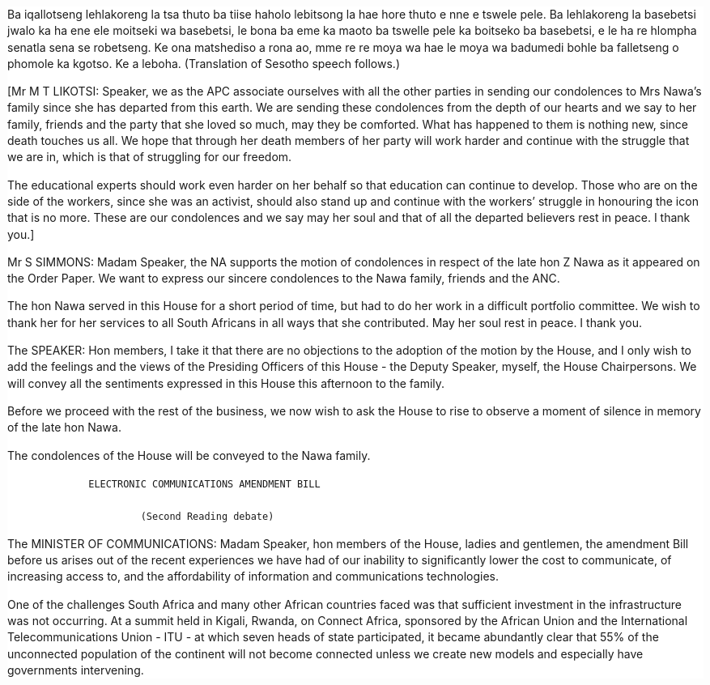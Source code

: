 Ba iqallotseng lehlakoreng la tsa thuto ba tiise haholo lebitsong la hae
hore thuto e nne e tswele pele. Ba lehlakoreng la basebetsi jwalo ka ha ene
ele moitseki wa basebetsi, le bona ba eme ka maoto ba tswelle pele ka
boitseko ba basebetsi, e le ha re hlompha senatla sena se robetseng. Ke ona
matshediso a rona ao, mme re re moya wa hae le moya wa badumedi bohle ba
falletseng o phomole ka kgotso. Ke a leboha. (Translation of Sesotho speech
follows.)

[Mr M T LIKOTSI: Speaker, we as the APC associate ourselves with all the
other parties in sending our condolences to Mrs Nawa’s family since she has
departed from this earth. We are sending these condolences from the depth
of our hearts and we say to her family, friends and the party that she
loved so much, may they be comforted. What has happened to them is nothing
new, since death touches us all. We hope that through her death members of
her party will work harder and continue with the struggle that we are in,
which is that of struggling for our freedom.

The educational experts should work even harder on her behalf so that
education can continue to develop. Those who are on the side of the
workers, since she was an activist, should also stand up and continue with
the workers’ struggle in honouring the icon that is no more. These are our
condolences and we say may her soul and that of all the departed believers
rest in peace. I thank you.]

Mr S SIMMONS: Madam Speaker, the NA supports the motion of condolences in
respect of the late hon Z Nawa as it appeared on the Order Paper. We want
to express our sincere condolences to the Nawa family, friends and the ANC.

The hon Nawa served in this House for a short period of time, but had to do
her work in a difficult portfolio committee. We wish to thank her for her
services to all South Africans in all ways that she contributed. May her
soul rest in peace. I thank you.

The SPEAKER: Hon members, I take it that there are no objections to the
adoption of the motion by the House, and I only wish to add the feelings
and the views of the Presiding Officers of this House - the Deputy Speaker,
myself, the House Chairpersons. We will convey all the sentiments expressed
in this House this afternoon to the family.

Before we proceed with the rest of the business, we now wish to ask the
House to rise to observe a moment of silence in memory of the late hon
Nawa.

The condolences of the House will be conveyed to the Nawa family.

                  ELECTRONIC COMMUNICATIONS AMENDMENT BILL

                           (Second Reading debate)

The MINISTER OF COMMUNICATIONS: Madam Speaker, hon members of the House,
ladies and gentlemen, the amendment Bill before us arises out of the recent
experiences we have had of our inability to significantly lower the cost to
communicate, of increasing access to, and the affordability of information
and communications technologies.

One of the challenges South Africa and many other African countries faced
was that sufficient investment in the infrastructure was not occurring. At
a summit held in Kigali, Rwanda, on Connect Africa, sponsored by the
African Union and the International Telecommunications Union - ITU - at
which seven heads of state participated, it became abundantly clear that
55% of the unconnected population of the continent will not become
connected unless we create new models and especially have governments
intervening.

